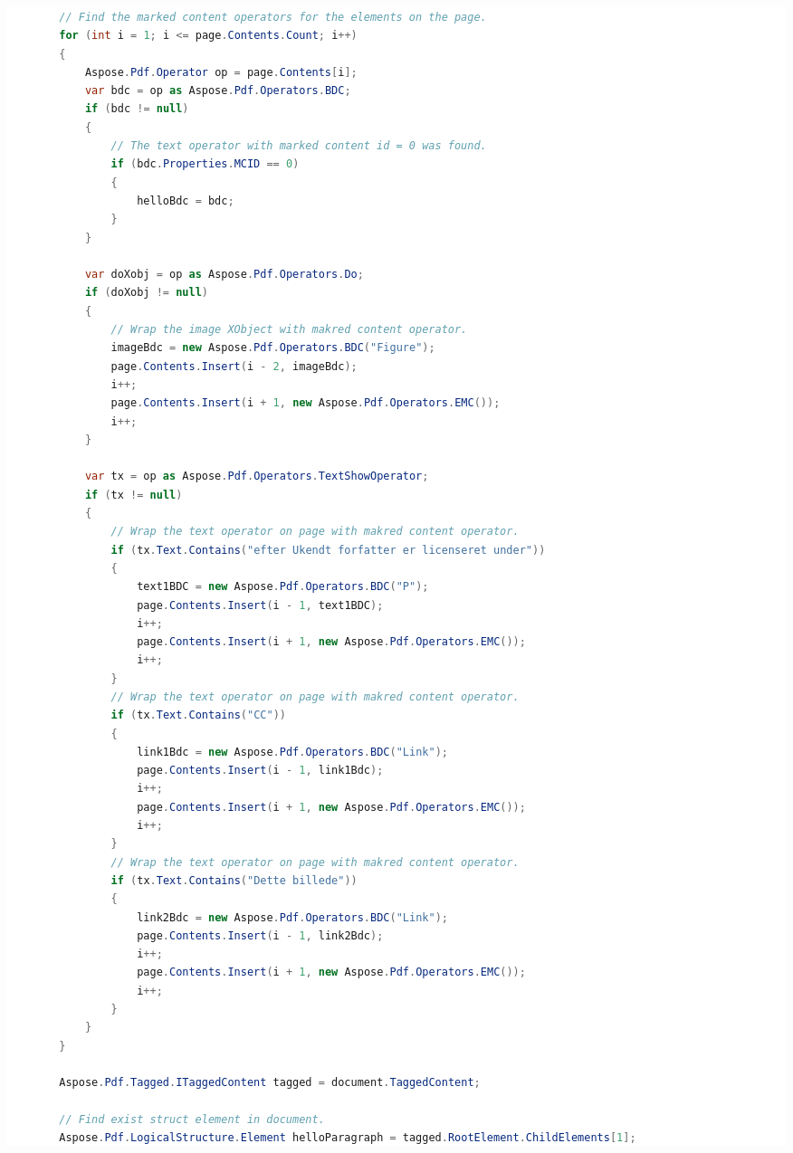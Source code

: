 ```csharp
        // Find the marked content operators for the elements on the page.
        for (int i = 1; i <= page.Contents.Count; i++)
        {
            Aspose.Pdf.Operator op = page.Contents[i];
            var bdc = op as Aspose.Pdf.Operators.BDC;
            if (bdc != null)
            {
                // The text operator with marked content id = 0 was found.
                if (bdc.Properties.MCID == 0)
                {
                    helloBdc = bdc;
                }
            }

            var doXobj = op as Aspose.Pdf.Operators.Do;
            if (doXobj != null)
            {
                // Wrap the image XObject with makred content operator.
                imageBdc = new Aspose.Pdf.Operators.BDC("Figure");
                page.Contents.Insert(i - 2, imageBdc);
                i++;
                page.Contents.Insert(i + 1, new Aspose.Pdf.Operators.EMC());
                i++;
            }

            var tx = op as Aspose.Pdf.Operators.TextShowOperator;
            if (tx != null)
            {
                // Wrap the text operator on page with makred content operator.
                if (tx.Text.Contains("efter Ukendt forfatter er licenseret under"))
                {
                    text1BDC = new Aspose.Pdf.Operators.BDC("P");
                    page.Contents.Insert(i - 1, text1BDC);
                    i++;
                    page.Contents.Insert(i + 1, new Aspose.Pdf.Operators.EMC());
                    i++;
                }
                // Wrap the text operator on page with makred content operator.
                if (tx.Text.Contains("CC"))
                {
                    link1Bdc = new Aspose.Pdf.Operators.BDC("Link");
                    page.Contents.Insert(i - 1, link1Bdc);
                    i++;
                    page.Contents.Insert(i + 1, new Aspose.Pdf.Operators.EMC());
                    i++;
                }
                // Wrap the text operator on page with makred content operator.
                if (tx.Text.Contains("Dette billede"))
                {
                    link2Bdc = new Aspose.Pdf.Operators.BDC("Link");
                    page.Contents.Insert(i - 1, link2Bdc);
                    i++;
                    page.Contents.Insert(i + 1, new Aspose.Pdf.Operators.EMC());
                    i++;
                }
            }
        }

        Aspose.Pdf.Tagged.ITaggedContent tagged = document.TaggedContent;

        // Find exist struct element in document.
        Aspose.Pdf.LogicalStructure.Element helloParagraph = tagged.RootElement.ChildElements[1];

```